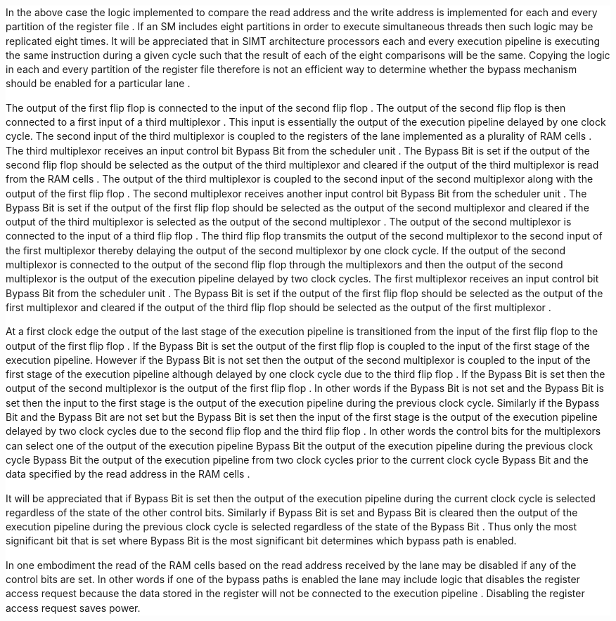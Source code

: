In the above case the logic implemented to compare the read address and the write address is implemented for each and every partition of the register file . If an SM includes eight partitions in order to execute simultaneous threads then such logic may be replicated eight times. It will be appreciated that in SIMT architecture processors each and every execution pipeline is executing the same instruction during a given cycle such that the result of each of the eight comparisons will be the same. Copying the logic in each and every partition of the register file therefore is not an efficient way to determine whether the bypass mechanism should be enabled for a particular lane .

The output of the first flip flop is connected to the input of the second flip flop . The output of the second flip flop is then connected to a first input of a third multiplexor . This input is essentially the output of the execution pipeline delayed by one clock cycle. The second input of the third multiplexor is coupled to the registers of the lane implemented as a plurality of RAM cells . The third multiplexor receives an input control bit Bypass Bit from the scheduler unit . The Bypass Bit is set if the output of the second flip flop should be selected as the output of the third multiplexor and cleared if the output of the third multiplexor is read from the RAM cells . The output of the third multiplexor is coupled to the second input of the second multiplexor along with the output of the first flip flop . The second multiplexor receives another input control bit Bypass Bit from the scheduler unit . The Bypass Bit is set if the output of the first flip flop should be selected as the output of the second multiplexor and cleared if the output of the third multiplexor is selected as the output of the second multiplexor . The output of the second multiplexor is connected to the input of a third flip flop . The third flip flop transmits the output of the second multiplexor to the second input of the first multiplexor thereby delaying the output of the second multiplexor by one clock cycle. If the output of the second multiplexor is connected to the output of the second flip flop through the multiplexors and then the output of the second multiplexor is the output of the execution pipeline delayed by two clock cycles. The first multiplexor receives an input control bit Bypass Bit from the scheduler unit . The Bypass Bit is set if the output of the first flip flop should be selected as the output of the first multiplexor and cleared if the output of the third flip flop should be selected as the output of the first multiplexor .

At a first clock edge the output of the last stage of the execution pipeline is transitioned from the input of the first flip flop to the output of the first flip flop . If the Bypass Bit is set the output of the first flip flop is coupled to the input of the first stage of the execution pipeline. However if the Bypass Bit is not set then the output of the second multiplexor is coupled to the input of the first stage of the execution pipeline although delayed by one clock cycle due to the third flip flop . If the Bypass Bit is set then the output of the second multiplexor is the output of the first flip flop . In other words if the Bypass Bit is not set and the Bypass Bit is set then the input to the first stage is the output of the execution pipeline during the previous clock cycle. Similarly if the Bypass Bit and the Bypass Bit are not set but the Bypass Bit is set then the input of the first stage is the output of the execution pipeline delayed by two clock cycles due to the second flip flop and the third flip flop . In other words the control bits for the multiplexors can select one of the output of the execution pipeline Bypass Bit the output of the execution pipeline during the previous clock cycle Bypass Bit the output of the execution pipeline from two clock cycles prior to the current clock cycle Bypass Bit and the data specified by the read address in the RAM cells .

It will be appreciated that if Bypass Bit is set then the output of the execution pipeline during the current clock cycle is selected regardless of the state of the other control bits. Similarly if Bypass Bit is set and Bypass Bit is cleared then the output of the execution pipeline during the previous clock cycle is selected regardless of the state of the Bypass Bit . Thus only the most significant bit that is set where Bypass Bit is the most significant bit determines which bypass path is enabled.

In one embodiment the read of the RAM cells based on the read address received by the lane may be disabled if any of the control bits are set. In other words if one of the bypass paths is enabled the lane may include logic that disables the register access request because the data stored in the register will not be connected to the execution pipeline . Disabling the register access request saves power.
